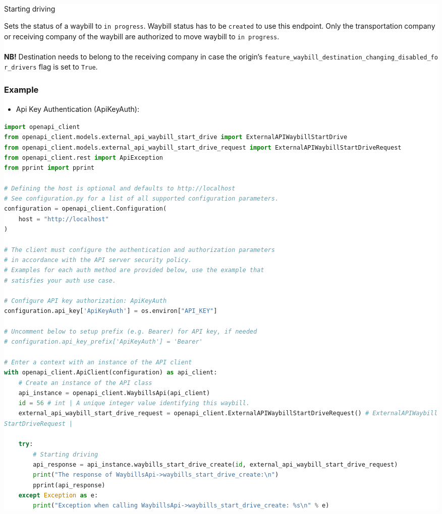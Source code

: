 Starting driving

Sets the status of a waybill to `in progress`. Waybill status has to be `created` to use this endpoint. Only
        the transportation company or receiving company of the waybill are authorized to move waybill to `in
        progress`.<br><br>
        **NB!** Destination needs to belong to the receiving company in case the origin’s
        `feature_waybill_destination_changing_disabled_for_drivers` flag is set to `True`.
        

### Example

* Api Key Authentication (ApiKeyAuth):

```python
import openapi_client
from openapi_client.models.external_api_waybill_start_drive import ExternalAPIWaybillStartDrive
from openapi_client.models.external_api_waybill_start_drive_request import ExternalAPIWaybillStartDriveRequest
from openapi_client.rest import ApiException
from pprint import pprint

# Defining the host is optional and defaults to http://localhost
# See configuration.py for a list of all supported configuration parameters.
configuration = openapi_client.Configuration(
    host = "http://localhost"
)

# The client must configure the authentication and authorization parameters
# in accordance with the API server security policy.
# Examples for each auth method are provided below, use the example that
# satisfies your auth use case.

# Configure API key authorization: ApiKeyAuth
configuration.api_key['ApiKeyAuth'] = os.environ["API_KEY"]

# Uncomment below to setup prefix (e.g. Bearer) for API key, if needed
# configuration.api_key_prefix['ApiKeyAuth'] = 'Bearer'

# Enter a context with an instance of the API client
with openapi_client.ApiClient(configuration) as api_client:
    # Create an instance of the API class
    api_instance = openapi_client.WaybillsApi(api_client)
    id = 56 # int | A unique integer value identifying this waybill.
    external_api_waybill_start_drive_request = openapi_client.ExternalAPIWaybillStartDriveRequest() # ExternalAPIWaybillStartDriveRequest | 

    try:
        # Starting driving
        api_response = api_instance.waybills_start_drive_create(id, external_api_waybill_start_drive_request)
        print("The response of WaybillsApi->waybills_start_drive_create:\n")
        pprint(api_response)
    except Exception as e:
        print("Exception when calling WaybillsApi->waybills_start_drive_create: %s\n" % e)
```
